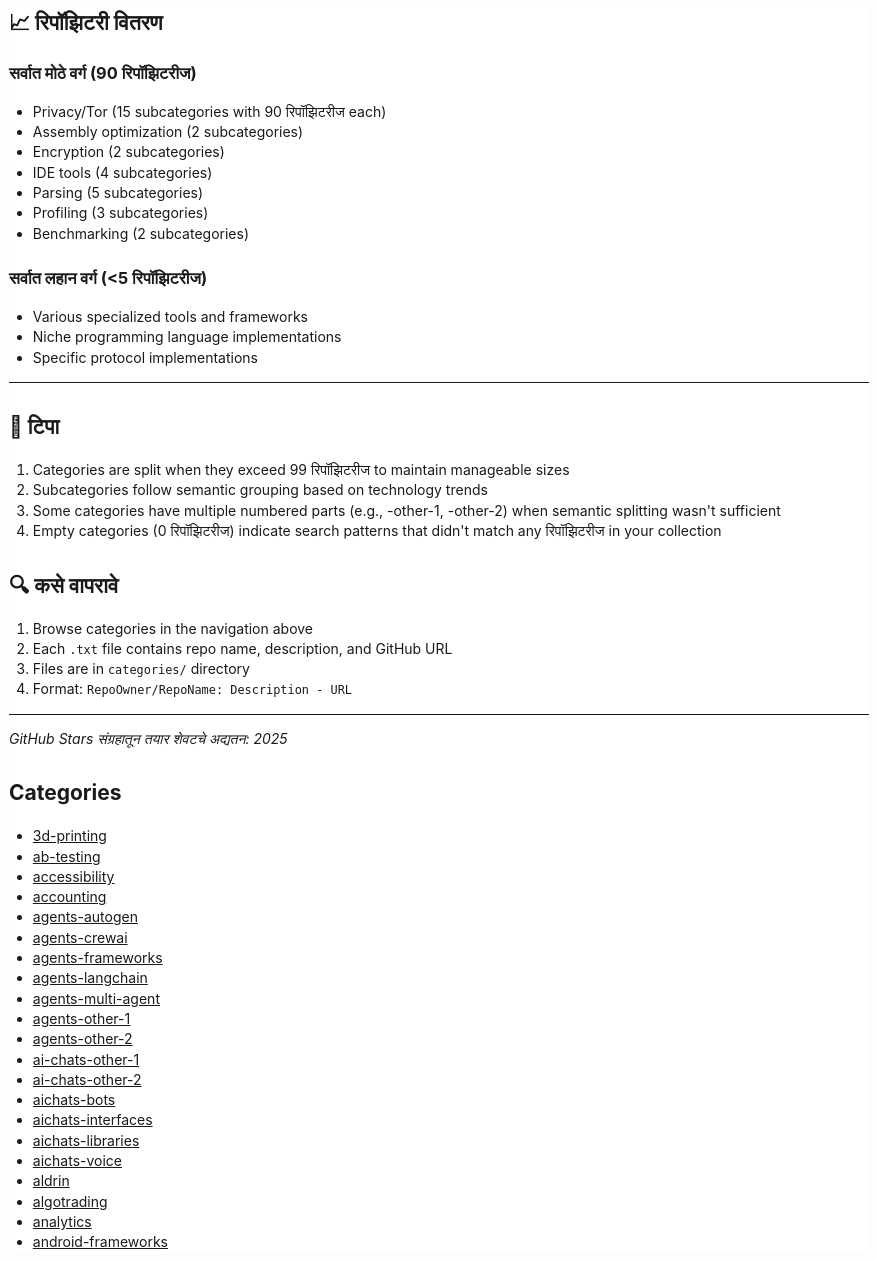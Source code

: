 ## 📈 रिपॉझिटरी वितरण

### सर्वात मोठे वर्ग (90 रिपॉझिटरीज)
- Privacy/Tor (15 subcategories with 90 रिपॉझिटरीज each)
- Assembly optimization (2 subcategories)
- Encryption (2 subcategories)
- IDE tools (4 subcategories)
- Parsing (5 subcategories)
- Profiling (3 subcategories)
- Benchmarking (2 subcategories)

### सर्वात लहान वर्ग (<5 रिपॉझिटरीज)
- Various specialized tools and frameworks
- Niche programming language implementations
- Specific protocol implementations

---

## 📝 टिपा

1. Categories are split when they exceed 99 रिपॉझिटरीज to maintain manageable sizes
2. Subcategories follow semantic grouping based on technology trends
3. Some categories have multiple numbered parts (e.g., -other-1, -other-2) when semantic splitting wasn't sufficient
4. Empty categories (0 रिपॉझिटरीज) indicate search patterns that didn't match any रिपॉझिटरीज in your collection

## 🔍 कसे वापरावे

1. Browse categories in the navigation above
2. Each `.txt` file contains repo name, description, and GitHub URL
3. Files are in `categories/` directory
4. Format: `RepoOwner/RepoName: Description - URL`

---

*GitHub Stars संग्रहातून तयार*
*शेवटचे अद्यतन: 2025*

## Categories

- [3d-printing](categories/3d-printing.txt)
- [ab-testing](categories/ab-testing.txt)
- [accessibility](categories/accessibility.txt)
- [accounting](categories/accounting.txt)
- [agents-autogen](categories/agents-autogen.txt)
- [agents-crewai](categories/agents-crewai.txt)
- [agents-frameworks](categories/agents-frameworks.txt)
- [agents-langchain](categories/agents-langchain.txt)
- [agents-multi-agent](categories/agents-multi-agent.txt)
- [agents-other-1](categories/agents-other-1.txt)
- [agents-other-2](categories/agents-other-2.txt)
- [ai-chats-other-1](categories/ai-chats-other-1.txt)
- [ai-chats-other-2](categories/ai-chats-other-2.txt)
- [aichats-bots](categories/aichats-bots.txt)
- [aichats-interfaces](categories/aichats-interfaces.txt)
- [aichats-libraries](categories/aichats-libraries.txt)
- [aichats-voice](categories/aichats-voice.txt)
- [aldrin](categories/aldrin.txt)
- [algotrading](categories/algotrading.txt)
- [analytics](categories/analytics.txt)
- [android-frameworks](categories/android-frameworks.txt)